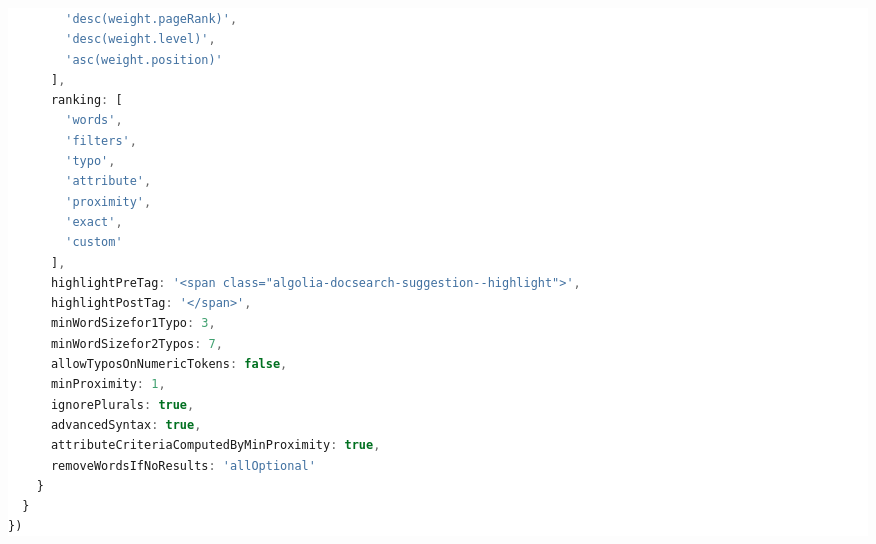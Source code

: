 ```ts
        'desc(weight.pageRank)',
        'desc(weight.level)',
        'asc(weight.position)'
      ],
      ranking: [
        'words',
        'filters',
        'typo',
        'attribute',
        'proximity',
        'exact',
        'custom'
      ],
      highlightPreTag: '<span class="algolia-docsearch-suggestion--highlight">',
      highlightPostTag: '</span>',
      minWordSizefor1Typo: 3,
      minWordSizefor2Typos: 7,
      allowTyposOnNumericTokens: false,
      minProximity: 1,
      ignorePlurals: true,
      advancedSyntax: true,
      attributeCriteriaComputedByMinProximity: true,
      removeWordsIfNoResults: 'allOptional'
    }
  }
})
```

<style>
img[src="/search.png"] {
  width: 100%;
  aspect-ratio: 1 / 1;
}
</style>